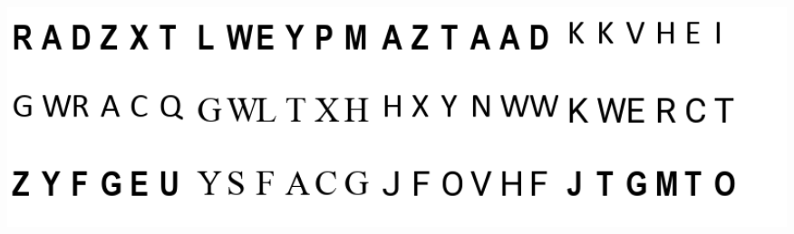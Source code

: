<img src="./data/RADZXT.png" width="200">
<img src="./data/LWEYPM.png" width="200">
<img src="./data/AZTAAD.png" width="200">
<img src="./data/KKVHEI.png" width="200">
<img src="./data/GWRACQ.png" width="200">
<img src="./data/GWLTXH.png" width="200">
<img src="./data/HXYNWW.png" width="200">
<img src="./data/KWERCT.png" width="200">
<img src="./data/ZYFGEU.png" width="200">
<img src="./data/YSFACG.png" width="200">
<img src="./data/JFOVHF.png" width="200">
<img src="./data/JTGMTO.png" width="200">